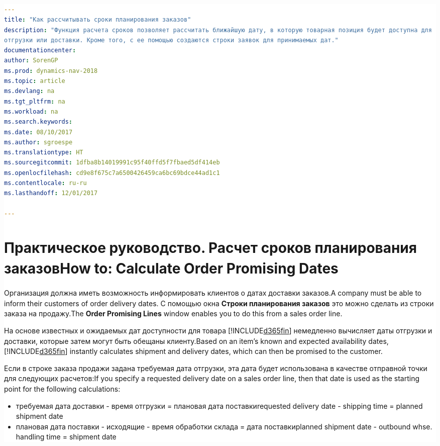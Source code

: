 ```yaml
---
title: "Как рассчитывать сроки планирования заказов"
description: "Функция расчета сроков позволяет рассчитать ближайшую дату, в которую товарная позиция будет доступна для отгрузки или доставки. Кроме того, с ее помощью создаются строки заявок для принимаемых дат."
documentationcenter: 
author: SorenGP
ms.prod: dynamics-nav-2018
ms.topic: article
ms.devlang: na
ms.tgt_pltfrm: na
ms.workload: na
ms.search.keywords: 
ms.date: 08/10/2017
ms.author: sgroespe
ms.translationtype: HT
ms.sourcegitcommit: 1dfba8b14019991c95f40ffd5f7fbaed5df414eb
ms.openlocfilehash: cd9e8f675c7a6500426459ca6bc69bdce44ad1c1
ms.contentlocale: ru-ru
ms.lasthandoff: 12/01/2017

---
```

# <a name="how-to-calculate-order-promising-dates"></a><span data-ttu-id="bdda4-104">Практическое руководство. Расчет сроков планирования заказов</span><span class="sxs-lookup"><span data-stu-id="bdda4-104">How to: Calculate Order Promising Dates</span></span>
<span data-ttu-id="bdda4-105">Организация должна иметь возможность информировать клиентов о датах доставки заказов.</span><span class="sxs-lookup"><span data-stu-id="bdda4-105">A company must be able to inform their customers of order delivery dates.</span></span> <span data-ttu-id="bdda4-106">С помощью окна **Строки планирования заказов** это можно сделать из строки заказа на продажу.</span><span class="sxs-lookup"><span data-stu-id="bdda4-106">The **Order Promising Lines** window enables you to do this from a sales order line.</span></span>  

<span data-ttu-id="bdda4-107">На основе известных и ожидаемых дат доступности для товара [!INCLUDE[d365fin](includes/d365fin_md.md)] немедленно вычисляет даты отгрузки и доставки, которые затем могут быть обещаны клиенту.</span><span class="sxs-lookup"><span data-stu-id="bdda4-107">Based on an item’s known and expected availability dates, [!INCLUDE[d365fin](includes/d365fin_md.md)] instantly calculates shipment and delivery dates, which can then be promised to the customer.</span></span>  

<span data-ttu-id="bdda4-108">Если в строке заказа продажи задана требуемая дата отгрузки, эта дата будет использована в качестве отправной точки для следующих расчетов:</span><span class="sxs-lookup"><span data-stu-id="bdda4-108">If you specify a requested delivery date on a sales order line, then that date is used as the starting point for the following calculations:</span></span>  

- <span data-ttu-id="bdda4-109">требуемая дата доставки - время отгрузки = плановая дата поставки</span><span class="sxs-lookup"><span data-stu-id="bdda4-109">requested delivery date - shipping time = planned shipment date</span></span>  
- <span data-ttu-id="bdda4-110">плановая дата поставки - исходящие - время обработки склада = дата поставки</span><span class="sxs-lookup"><span data-stu-id="bdda4-110">planned shipment date - outbound whse. handling time = shipment date</span></span>  
